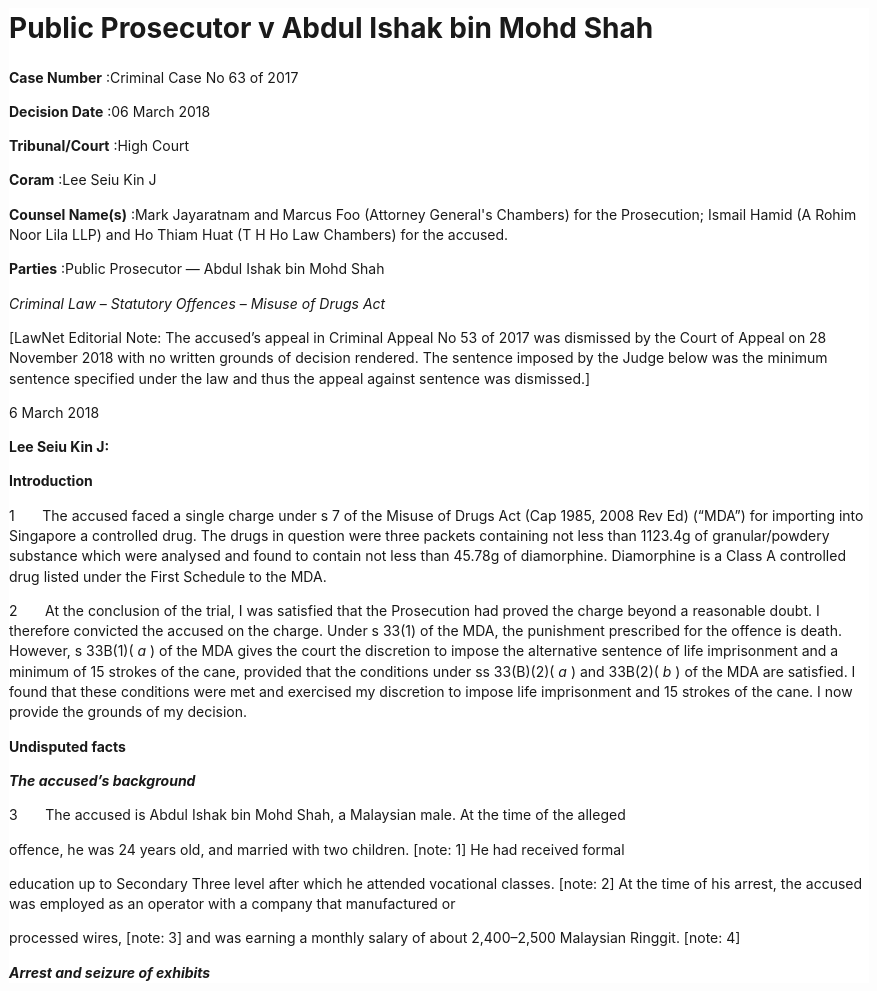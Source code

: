 # Public Prosecutor v Abdul Ishak bin Mohd Shah 



**Case Number** :Criminal Case No 63 of 2017 

**Decision Date** :06 March 2018 

**Tribunal/Court** :High Court 

**Coram** :Lee Seiu Kin J 

**Counsel Name(s)** :Mark Jayaratnam and Marcus Foo (Attorney General's Chambers) for the Prosecution; Ismail Hamid (A Rohim Noor Lila LLP) and Ho Thiam Huat (T H Ho Law Chambers) for the accused. 

**Parties** :Public Prosecutor — Abdul Ishak bin Mohd Shah 

_Criminal Law_ – _Statutory Offences_ – _Misuse of Drugs Act_ 

[LawNet Editorial Note: The accused’s appeal in Criminal Appeal No 53 of 2017 was dismissed by the Court of Appeal on 28 November 2018 with no written grounds of decision rendered. The sentence imposed by the Judge below was the minimum sentence specified under the law and thus the appeal against sentence was dismissed.] 

6 March 2018 

**Lee Seiu Kin J:** 

**Introduction** 

1       The accused faced a single charge under s 7 of the Misuse of Drugs Act (Cap 1985, 2008 Rev Ed) (“MDA”) for importing into Singapore a controlled drug. The drugs in question were three packets containing not less than 1123.4g of granular/powdery substance which were analysed and found to contain not less than 45.78g of diamorphine. Diamorphine is a Class A controlled drug listed under the First Schedule to the MDA. 

2       At the conclusion of the trial, I was satisfied that the Prosecution had proved the charge beyond a reasonable doubt. I therefore convicted the accused on the charge. Under s 33(1) of the MDA, the punishment prescribed for the offence is death. However, s 33B(1)( _a_ ) of the MDA gives the court the discretion to impose the alternative sentence of life imprisonment and a minimum of 15 strokes of the cane, provided that the conditions under ss 33(B)(2)( _a_ ) and 33B(2)( _b_ ) of the MDA are satisfied. I found that these conditions were met and exercised my discretion to impose life imprisonment and 15 strokes of the cane. I now provide the grounds of my decision. 

**Undisputed facts** 

**_The accused’s background_** 

3       The accused is Abdul Ishak bin Mohd Shah, a Malaysian male. At the time of the alleged 

offence, he was 24 years old, and married with two children. [note: 1] He had received formal 

education up to Secondary Three level after which he attended vocational classes. [note: 2] At the time of his arrest, the accused was employed as an operator with a company that manufactured or 


processed wires, [note: 3] and was earning a monthly salary of about 2,400–2,500 Malaysian Ringgit. [note: 4] 

**_Arrest and seizure of exhibits_** 
